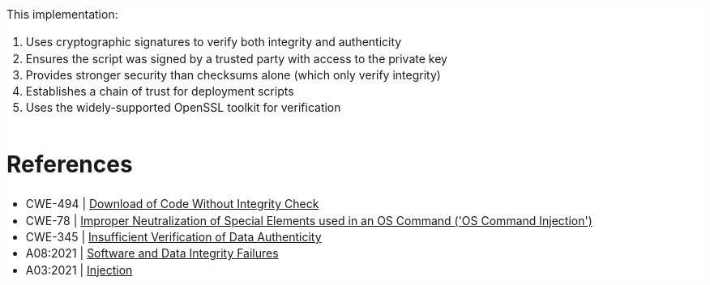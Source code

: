 ```bash
```

This implementation:
1. Uses cryptographic signatures to verify both integrity and authenticity
2. Ensures the script was signed by a trusted party with access to the private key
3. Provides stronger security than checksums alone (which only verify integrity)
4. Establishes a chain of trust for deployment scripts
5. Uses the widely-supported OpenSSL toolkit for verification


# References
* CWE-494 | [Download of Code Without Integrity Check](https://cwe.mitre.org/data/definitions/494.html)
* CWE-78 | [Improper Neutralization of Special Elements used in an OS Command ('OS Command Injection')](https://cwe.mitre.org/data/definitions/78.html)
* CWE-345 | [Insufficient Verification of Data Authenticity](https://cwe.mitre.org/data/definitions/345.html)
* A08:2021 | [Software and Data Integrity Failures](https://owasp.org/Top10/A08_2021-Software_and_Data_Integrity_Failures/)
* A03:2021 | [Injection](https://owasp.org/Top10/A03_2021-Injection/)
